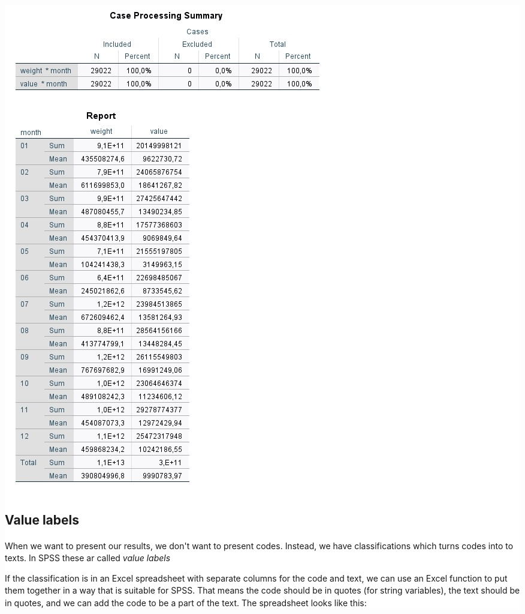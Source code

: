 ![](images/examples-means3.jpg "Descriptives with selected statistics for more measure variables")


## Value labels
When we want to present our results, we don't want to present codes. Instead, we have classifications which turns codes into to texts. In SPSS these ar called *value labels*

If the classification is in an Excel spreadsheet with separate columns for the code and text, we can use an Excel function to put them together in a way that is suitable for SPSS. That means the code should be in quotes (for string variables), the text should be in quotes, and we can add the code to be a part of the text. The spreadsheet looks like this:
